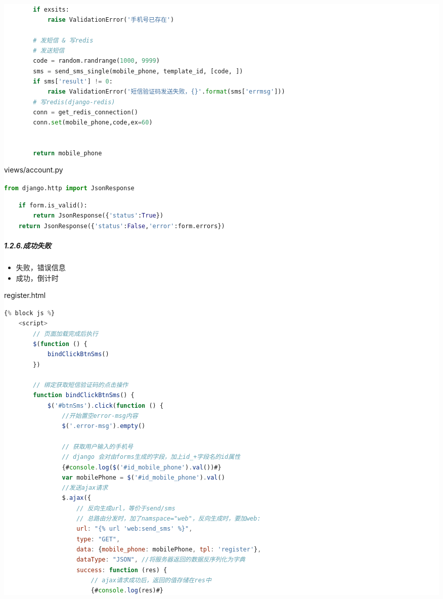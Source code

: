 

```python
        if exsits:
            raise ValidationError('手机号已存在')

        # 发短信 & 写redis
        # 发送短信
        code = random.randrange(1000, 9999)
        sms = send_sms_single(mobile_phone, template_id, [code, ])
        if sms['result'] != 0:
            raise ValidationError('短信验证码发送失败，{}'.format(sms['errmsg']))
        # 写redis(django-redis)
        conn = get_redis_connection()
        conn.set(mobile_phone,code,ex=60)


        return mobile_phone
```

views/account.py

```python
from django.http import JsonResponse
```



```python
    if form.is_valid():
        return JsonResponse({'status':True})
    return JsonResponse({'status':False,'error':form.errors})
```

##### 1.2.6.成功失败

- 失败，错误信息
- 成功，倒计时

register.html

```javascript
{% block js %}
    <script>
        // 页面加载完成后执行
        $(function () {
            bindClickBtnSms()
        })

        // 绑定获取短信验证码的点击操作
        function bindClickBtnSms() {
            $('#btnSms').click(function () {
                //开始置空error-msg内容
                $('.error-msg').empty()

                // 获取用户输入的手机号
                // django 会对由forms生成的字段，加上id_+字段名的id属性
                {#console.log($('#id_mobile_phone').val())#}
                var mobilePhone = $('#id_mobile_phone').val()
                //发送ajax请求
                $.ajax({
                    // 反向生成url，等价于send/sms
                    // 总路由分发时，加了namspace="web"，反向生成时，要加web:
                    url: "{% url 'web:send_sms' %}",
                    type: "GET",
                    data: {mobile_phone: mobilePhone, tpl: 'register'},
                    dataType: "JSON", //将服务器返回的数据反序列化为字典
                    success: function (res) {
                        // ajax请求成功后，返回的值存储在res中
                        {#console.log(res)#}
```